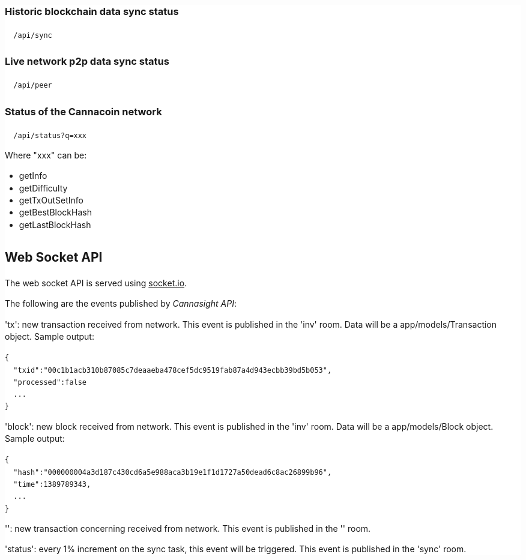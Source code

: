 ### Historic blockchain data sync status
```
  /api/sync
```

### Live network p2p data sync status
```
  /api/peer
```

### Status of the Cannacoin network
```
  /api/status?q=xxx
```

Where "xxx" can be:

 * getInfo
 * getDifficulty
 * getTxOutSetInfo
 * getBestBlockHash
 * getLastBlockHash

## Web Socket API
The web socket API is served using [socket.io](http://socket.io).

The following are the events published by *Cannasight API*:

'tx': new transaction received from network. This event is published in the 'inv' room. Data will be a app/models/Transaction object.
Sample output:
```
{
  "txid":"00c1b1acb310b87085c7deaaeba478cef5dc9519fab87a4d943ecbb39bd5b053",
  "processed":false
  ...
}
```


'block': new block received from network. This event is published in the 'inv' room. Data will be a app/models/Block object.
Sample output:
```
{
  "hash":"000000004a3d187c430cd6a5e988aca3b19e1f1d1727a50dead6c8ac26899b96",
  "time":1389789343,
  ...
}
```

'<cannacoinAddress>': new transaction concerning <cannacoinAddress> received from network. This event is published in the '<cannacoinAddress>' room.

'status': every 1% increment on the sync task, this event will be triggered. This event is published in the 'sync' room.
